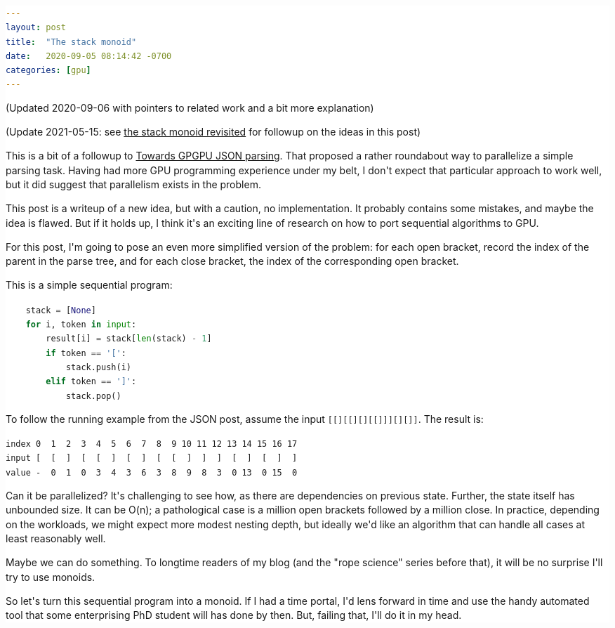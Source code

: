 ```yaml
---
layout: post
title:  "The stack monoid"
date:   2020-09-05 08:14:42 -0700
categories: [gpu]
---
```

(Updated 2020-09-06 with pointers to related work and a bit more explanation)

(Update 2021-05-15: see [the stack monoid revisited](https://raphlinus.github.io/gpu/2021/05/13/stack-monoid-revisited.html) for followup on the ideas in this post)

This is a bit of a followup to [Towards GPGPU JSON parsing]. That proposed a rather roundabout way to parallelize a simple parsing task. Having had more GPU programming experience under my belt, I don't expect that particular approach to work well, but it did suggest that parallelism exists in the problem.

This post is a writeup of a new idea, but with a caution, no implementation. It probably contains some mistakes, and maybe the idea is flawed. But if it holds up, I think it's an exciting line of research on how to port sequential algorithms to GPU.

For this post, I'm going to pose an even more simplified version of the problem: for each open bracket, record the index of the parent in the parse tree, and for each close bracket, the index of the corresponding open bracket.

This is a simple sequential program:

```python
    stack = [None]
    for i, token in input:
        result[i] = stack[len(stack) - 1]
        if token == '[':
            stack.push(i)
        elif token == ']':
            stack.pop()
```

To follow the running example from the JSON post, assume the input `[[][[][][[]]][][]]`. The result is:

```
index 0  1  2  3  4  5  6  7  8  9 10 11 12 13 14 15 16 17
input [  [  ]  [  [  ]  [  ]  [  [  ]  ]  ]  [  ]  [  ]  ]
value -  0  1  0  3  4  3  6  3  8  9  8  3  0 13  0 15  0
```

Can it be parallelized? It's challenging to see how, as there are dependencies on previous state. Further, the state itself has unbounded size. It can be O(n); a pathological case is a million open brackets followed by a million close. In practice, depending on the workloads, we might expect more modest nesting depth, but ideally we'd like an algorithm that can handle all cases at least reasonably well.

Maybe we can do something. To longtime readers of my blog (and the "rope science" series before that), it will be no surprise I'll try to use monoids.

So let's turn this sequential program into a monoid. If I had a time portal, I'd lens forward in time and use the handy automated tool that some enterprising PhD student will has done by then. But, failing that, I'll do it in my head.


[Towards GPGPU JSON parsing]: https://raphlinus.github.io/personal/2018/05/10/toward-gpu-json-parsing.html
[prefix sum]: https://raphlinus.github.io/gpu/2020/04/30/prefix-sum.html
[simdjson]: https://github.com/simdjson/simdjson
[Aaron Hsu's PhD thesis]: https://scholarworks.iu.edu/dspace/handle/2022/24749
[Functional Parallels of Sequential Imperatives]: https://dl.acm.org/doi/pdf/10.1145/3018882.3018891
[ParPaRaw: Massively Parallel Parsing of Delimiter-Separated Raw Data]: https://arxiv.org/pdf/1905.13415.pdf
[Efficient parallel and incremental parsing of practical context-free languages]: https://www.cambridge.org/core/journals/journal-of-functional-programming/article/efficient-parallel-and-incremental-parsing-of-practical-contextfree-languages/4D620F0BFADE2B588F854AAAEA252F5C